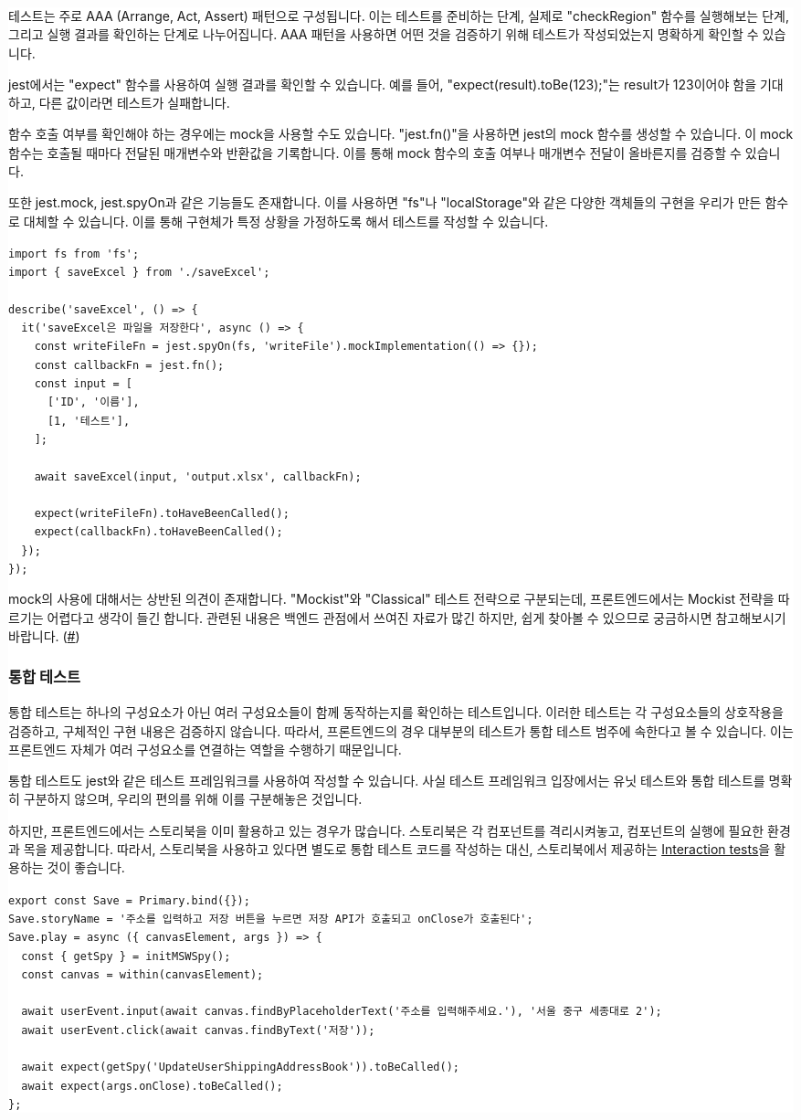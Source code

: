테스트는 주로 AAA (Arrange, Act, Assert) 패턴으로 구성됩니다. 이는 테스트를 준비하는 단계, 실제로 "checkRegion" 함수를 실행해보는 단계, 그리고 실행 결과를 확인하는 단계로 나누어집니다. AAA 패턴을 사용하면 어떤 것을 검증하기 위해 테스트가 작성되었는지 명확하게 확인할 수 있습니다.

jest에서는 "expect" 함수를 사용하여 실행 결과를 확인할 수 있습니다. 예를 들어, "expect(result).toBe(123);"는 result가 123이어야 함을 기대하고, 다른 값이라면 테스트가 실패합니다.

함수 호출 여부를 확인해야 하는 경우에는 mock을 사용할 수도 있습니다. "jest.fn()"을 사용하면 jest의 mock 함수를 생성할 수 있습니다. 이 mock 함수는 호출될 때마다 전달된 매개변수와 반환값을 기록합니다. 이를 통해 mock 함수의 호출 여부나 매개변수 전달이 올바른지를 검증할 수 있습니다.

또한 jest.mock, jest.spyOn과 같은 기능들도 존재합니다. 이를 사용하면 "fs"나 "localStorage"와 같은 다양한 객체들의 구현을 우리가 만든 함수로 대체할 수 있습니다. 이를 통해 구현체가 특정 상황을 가정하도록 해서 테스트를 작성할 수 있습니다.

```tsx
import fs from 'fs';
import { saveExcel } from './saveExcel';

describe('saveExcel', () => {
  it('saveExcel은 파일을 저장한다', async () => {
    const writeFileFn = jest.spyOn(fs, 'writeFile').mockImplementation(() => {});
    const callbackFn = jest.fn();
    const input = [
      ['ID', '이름'],
      [1, '테스트'],
    ];

    await saveExcel(input, 'output.xlsx', callbackFn);

    expect(writeFileFn).toHaveBeenCalled();
    expect(callbackFn).toHaveBeenCalled();
  });
});
```

mock의 사용에 대해서는 상반된 의견이 존재합니다. "Mockist"와 "Classical" 테스트 전략으로 구분되는데, 프론트엔드에서는 Mockist 전략을 따르기는 어렵다고 생각이 들긴 합니다. 관련된 내용은 백엔드 관점에서 쓰여진 자료가 많긴 하지만, 쉽게 찾아볼 수 있으므로 궁금하시면 참고해보시기 바랍니다. ([#](https://algopoolja.tistory.com/119))

### 통합 테스트

통합 테스트는 하나의 구성요소가 아닌 여러 구성요소들이 함께 동작하는지를 확인하는 테스트입니다. 이러한 테스트는 각 구성요소들의 상호작용을 검증하고, 구체적인 구현 내용은 검증하지 않습니다. 따라서, 프론트엔드의 경우 대부분의 테스트가 통합 테스트 범주에 속한다고 볼 수 있습니다. 이는 프론트엔드 자체가 여러 구성요소를 연결하는 역할을 수행하기 때문입니다.

통합 테스트도 jest와 같은 테스트 프레임워크를 사용하여 작성할 수 있습니다. 사실 테스트 프레임워크 입장에서는 유닛 테스트와 통합 테스트를 명확히 구분하지 않으며, 우리의 편의를 위해 이를 구분해놓은 것입니다.

하지만, 프론트엔드에서는 스토리북을 이미 활용하고 있는 경우가 많습니다. 스토리북은 각 컴포넌트를 격리시켜놓고, 컴포넌트의 실행에 필요한 환경과 목을 제공합니다. 따라서, 스토리북을 사용하고 있다면 별도로 통합 테스트 코드를 작성하는 대신, 스토리북에서 제공하는 [Interaction tests](https://storybook.js.org/docs/writing-tests/interaction-testing)을 활용하는 것이 좋습니다.

```tsx
export const Save = Primary.bind({});
Save.storyName = '주소를 입력하고 저장 버튼을 누르면 저장 API가 호출되고 onClose가 호출된다';
Save.play = async ({ canvasElement, args }) => {
  const { getSpy } = initMSWSpy();
  const canvas = within(canvasElement);

  await userEvent.input(await canvas.findByPlaceholderText('주소를 입력해주세요.'), '서울 중구 세종대로 2');
  await userEvent.click(await canvas.findByText('저장'));

  await expect(getSpy('UpdateUserShippingAddressBook')).toBeCalled();
  await expect(args.onClose).toBeCalled();
};
```
